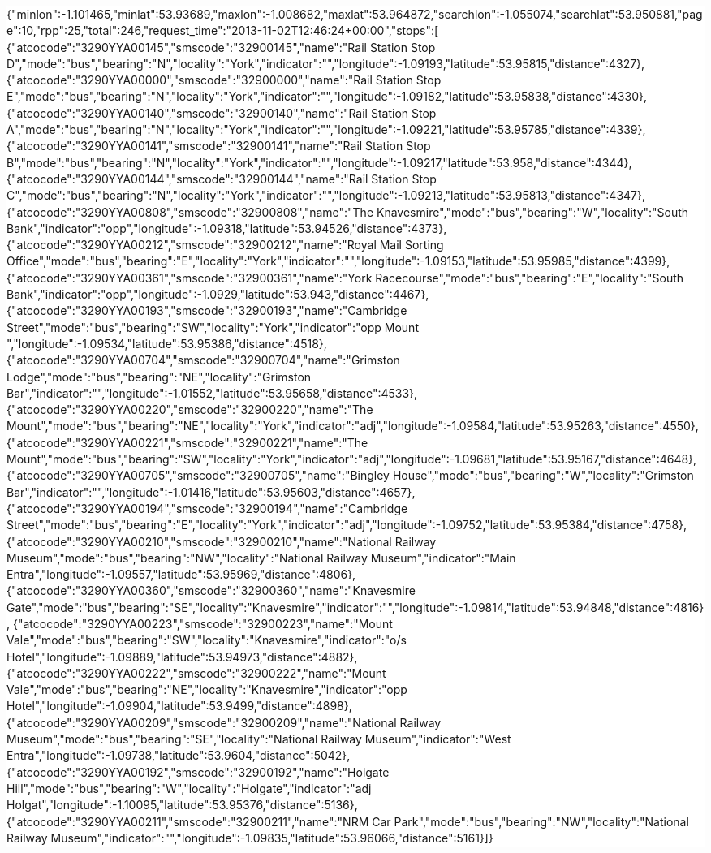 {"minlon":-1.101465,"minlat":53.93689,"maxlon":-1.008682,"maxlat":53.964872,"searchlon":-1.055074,"searchlat":53.950881,"page":10,"rpp":25,"total":246,"request_time":"2013-11-02T12:46:24+00:00","stops":[
{"atcocode":"3290YYA00145","smscode":"32900145","name":"Rail Station Stop D","mode":"bus","bearing":"N","locality":"York","indicator":"","longitude":-1.09193,"latitude":53.95815,"distance":4327},
{"atcocode":"3290YYA00000","smscode":"32900000","name":"Rail Station Stop E","mode":"bus","bearing":"N","locality":"York","indicator":"","longitude":-1.09182,"latitude":53.95838,"distance":4330},
{"atcocode":"3290YYA00140","smscode":"32900140","name":"Rail Station Stop A","mode":"bus","bearing":"N","locality":"York","indicator":"","longitude":-1.09221,"latitude":53.95785,"distance":4339},
{"atcocode":"3290YYA00141","smscode":"32900141","name":"Rail Station Stop B","mode":"bus","bearing":"N","locality":"York","indicator":"","longitude":-1.09217,"latitude":53.958,"distance":4344},
{"atcocode":"3290YYA00144","smscode":"32900144","name":"Rail Station Stop C","mode":"bus","bearing":"N","locality":"York","indicator":"","longitude":-1.09213,"latitude":53.95813,"distance":4347},
{"atcocode":"3290YYA00808","smscode":"32900808","name":"The Knavesmire","mode":"bus","bearing":"W","locality":"South Bank","indicator":"opp","longitude":-1.09318,"latitude":53.94526,"distance":4373},
{"atcocode":"3290YYA00212","smscode":"32900212","name":"Royal Mail Sorting Office","mode":"bus","bearing":"E","locality":"York","indicator":"","longitude":-1.09153,"latitude":53.95985,"distance":4399},
{"atcocode":"3290YYA00361","smscode":"32900361","name":"York Racecourse","mode":"bus","bearing":"E","locality":"South Bank","indicator":"opp","longitude":-1.0929,"latitude":53.943,"distance":4467},
{"atcocode":"3290YYA00193","smscode":"32900193","name":"Cambridge Street","mode":"bus","bearing":"SW","locality":"York","indicator":"opp Mount ","longitude":-1.09534,"latitude":53.95386,"distance":4518},
{"atcocode":"3290YYA00704","smscode":"32900704","name":"Grimston Lodge","mode":"bus","bearing":"NE","locality":"Grimston Bar","indicator":"","longitude":-1.01552,"latitude":53.95658,"distance":4533},
{"atcocode":"3290YYA00220","smscode":"32900220","name":"The Mount","mode":"bus","bearing":"NE","locality":"York","indicator":"adj","longitude":-1.09584,"latitude":53.95263,"distance":4550},
{"atcocode":"3290YYA00221","smscode":"32900221","name":"The Mount","mode":"bus","bearing":"SW","locality":"York","indicator":"adj","longitude":-1.09681,"latitude":53.95167,"distance":4648},
{"atcocode":"3290YYA00705","smscode":"32900705","name":"Bingley House","mode":"bus","bearing":"W","locality":"Grimston Bar","indicator":"","longitude":-1.01416,"latitude":53.95603,"distance":4657},
{"atcocode":"3290YYA00194","smscode":"32900194","name":"Cambridge Street","mode":"bus","bearing":"E","locality":"York","indicator":"adj","longitude":-1.09752,"latitude":53.95384,"distance":4758},
{"atcocode":"3290YYA00210","smscode":"32900210","name":"National Railway Museum","mode":"bus","bearing":"NW","locality":"National Railway Museum","indicator":"Main Entra","longitude":-1.09557,"latitude":53.95969,"distance":4806},
{"atcocode":"3290YYA00360","smscode":"32900360","name":"Knavesmire Gate","mode":"bus","bearing":"SE","locality":"Knavesmire","indicator":"","longitude":-1.09814,"latitude":53.94848,"distance":4816},
{"atcocode":"3290YYA00223","smscode":"32900223","name":"Mount Vale","mode":"bus","bearing":"SW","locality":"Knavesmire","indicator":"o/s Hotel","longitude":-1.09889,"latitude":53.94973,"distance":4882},
{"atcocode":"3290YYA00222","smscode":"32900222","name":"Mount Vale","mode":"bus","bearing":"NE","locality":"Knavesmire","indicator":"opp Hotel","longitude":-1.09904,"latitude":53.9499,"distance":4898},
{"atcocode":"3290YYA00209","smscode":"32900209","name":"National Railway Museum","mode":"bus","bearing":"SE","locality":"National Railway Museum","indicator":"West Entra","longitude":-1.09738,"latitude":53.9604,"distance":5042},
{"atcocode":"3290YYA00192","smscode":"32900192","name":"Holgate Hill","mode":"bus","bearing":"W","locality":"Holgate","indicator":"adj Holgat","longitude":-1.10095,"latitude":53.95376,"distance":5136},
{"atcocode":"3290YYA00211","smscode":"32900211","name":"NRM Car Park","mode":"bus","bearing":"NW","locality":"National Railway Museum","indicator":"","longitude":-1.09835,"latitude":53.96066,"distance":5161}]}
